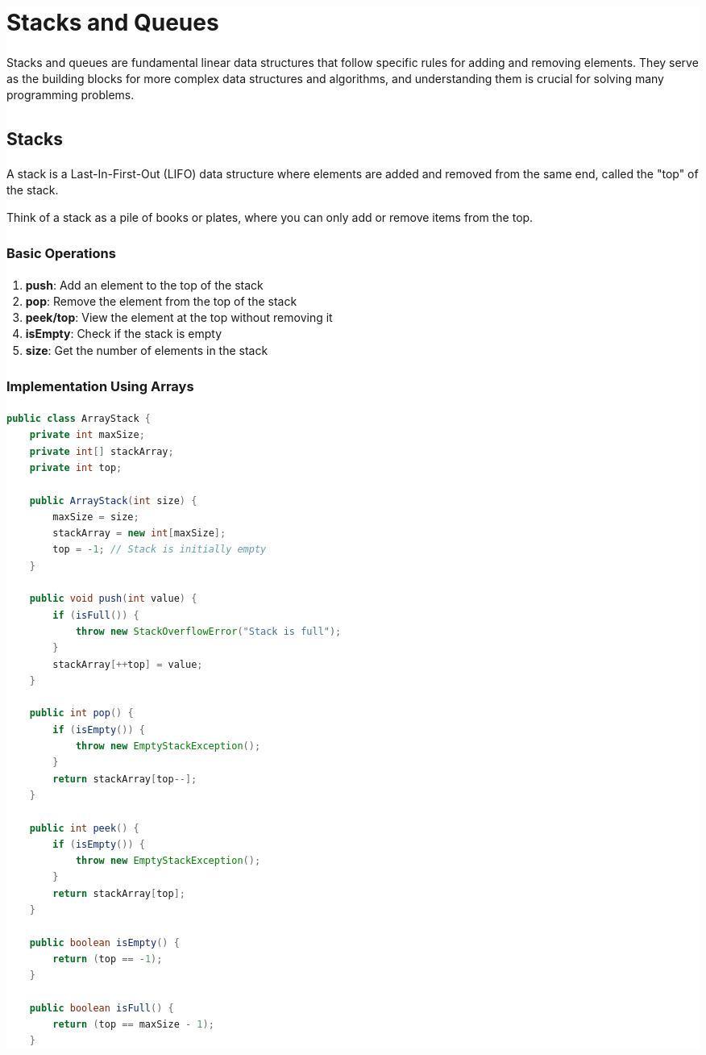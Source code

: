 # Stacks and Queues

Stacks and queues are fundamental linear data structures that follow specific rules for adding and removing elements. They serve as the building blocks for more complex data structures and algorithms, and understanding them is crucial for solving many programming problems.

## Stacks

A stack is a Last-In-First-Out (LIFO) data structure where elements are added and removed from the same end, called the "top" of the stack.

Think of a stack as a pile of books or plates, where you can only add or remove items from the top.

### Basic Operations

1. **push**: Add an element to the top of the stack
2. **pop**: Remove the element from the top of the stack
3. **peek/top**: View the element at the top without removing it
4. **isEmpty**: Check if the stack is empty
5. **size**: Get the number of elements in the stack

### Implementation Using Arrays

```java
public class ArrayStack {
    private int maxSize;
    private int[] stackArray;
    private int top;
    
    public ArrayStack(int size) {
        maxSize = size;
        stackArray = new int[maxSize];
        top = -1; // Stack is initially empty
    }
    
    public void push(int value) {
        if (isFull()) {
            throw new StackOverflowError("Stack is full");
        }
        stackArray[++top] = value;
    }
    
    public int pop() {
        if (isEmpty()) {
            throw new EmptyStackException();
        }
        return stackArray[top--];
    }
    
    public int peek() {
        if (isEmpty()) {
            throw new EmptyStackException();
        }
        return stackArray[top];
    }
    
    public boolean isEmpty() {
        return (top == -1);
    }
    
    public boolean isFull() {
        return (top == maxSize - 1);
    }
```